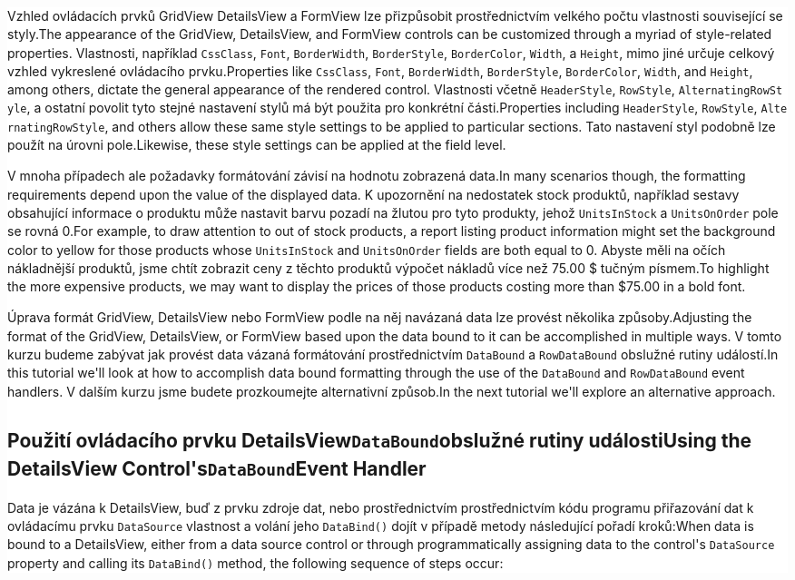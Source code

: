 <span data-ttu-id="c2bab-110">Vzhled ovládacích prvků GridView DetailsView a FormView lze přizpůsobit prostřednictvím velkého počtu vlastnosti související se styly.</span><span class="sxs-lookup"><span data-stu-id="c2bab-110">The appearance of the GridView, DetailsView, and FormView controls can be customized through a myriad of style-related properties.</span></span> <span data-ttu-id="c2bab-111">Vlastnosti, například `CssClass`, `Font`, `BorderWidth`, `BorderStyle`, `BorderColor`, `Width`, a `Height`, mimo jiné určuje celkový vzhled vykreslené ovládacího prvku.</span><span class="sxs-lookup"><span data-stu-id="c2bab-111">Properties like `CssClass`, `Font`, `BorderWidth`, `BorderStyle`, `BorderColor`, `Width`, and `Height`, among others, dictate the general appearance of the rendered control.</span></span> <span data-ttu-id="c2bab-112">Vlastnosti včetně `HeaderStyle`, `RowStyle`, `AlternatingRowStyle`, a ostatní povolit tyto stejné nastavení stylů má být použita pro konkrétní části.</span><span class="sxs-lookup"><span data-stu-id="c2bab-112">Properties including `HeaderStyle`, `RowStyle`, `AlternatingRowStyle`, and others allow these same style settings to be applied to particular sections.</span></span> <span data-ttu-id="c2bab-113">Tato nastavení styl podobně lze použít na úrovni pole.</span><span class="sxs-lookup"><span data-stu-id="c2bab-113">Likewise, these style settings can be applied at the field level.</span></span>

<span data-ttu-id="c2bab-114">V mnoha případech ale požadavky formátování závisí na hodnotu zobrazená data.</span><span class="sxs-lookup"><span data-stu-id="c2bab-114">In many scenarios though, the formatting requirements depend upon the value of the displayed data.</span></span> <span data-ttu-id="c2bab-115">K upozornění na nedostatek stock produktů, například sestavy obsahující informace o produktu může nastavit barvu pozadí na žlutou pro tyto produkty, jehož `UnitsInStock` a `UnitsOnOrder` pole se rovná 0.</span><span class="sxs-lookup"><span data-stu-id="c2bab-115">For example, to draw attention to out of stock products, a report listing product information might set the background color to yellow for those products whose `UnitsInStock` and `UnitsOnOrder` fields are both equal to 0.</span></span> <span data-ttu-id="c2bab-116">Abyste měli na očích nákladnější produktů, jsme chtít zobrazit ceny z těchto produktů výpočet nákladů více než 75.00 $ tučným písmem.</span><span class="sxs-lookup"><span data-stu-id="c2bab-116">To highlight the more expensive products, we may want to display the prices of those products costing more than $75.00 in a bold font.</span></span>

<span data-ttu-id="c2bab-117">Úprava formát GridView, DetailsView nebo FormView podle na něj navázaná data lze provést několika způsoby.</span><span class="sxs-lookup"><span data-stu-id="c2bab-117">Adjusting the format of the GridView, DetailsView, or FormView based upon the data bound to it can be accomplished in multiple ways.</span></span> <span data-ttu-id="c2bab-118">V tomto kurzu budeme zabývat jak provést data vázaná formátování prostřednictvím `DataBound` a `RowDataBound` obslužné rutiny událostí.</span><span class="sxs-lookup"><span data-stu-id="c2bab-118">In this tutorial we'll look at how to accomplish data bound formatting through the use of the `DataBound` and `RowDataBound` event handlers.</span></span> <span data-ttu-id="c2bab-119">V dalším kurzu jsme budete prozkoumejte alternativní způsob.</span><span class="sxs-lookup"><span data-stu-id="c2bab-119">In the next tutorial we'll explore an alternative approach.</span></span>

## <a name="using-the-detailsview-controlsdataboundevent-handler"></a><span data-ttu-id="c2bab-120">Použití ovládacího prvku DetailsView`DataBound`obslužné rutiny události</span><span class="sxs-lookup"><span data-stu-id="c2bab-120">Using the DetailsView Control's`DataBound`Event Handler</span></span>

<span data-ttu-id="c2bab-121">Data je vázána k DetailsView, buď z prvku zdroje dat, nebo prostřednictvím prostřednictvím kódu programu přiřazování dat k ovládacímu prvku `DataSource` vlastnost a volání jeho `DataBind()` dojít v případě metody následující pořadí kroků:</span><span class="sxs-lookup"><span data-stu-id="c2bab-121">When data is bound to a DetailsView, either from a data source control or through programmatically assigning data to the control's `DataSource` property and calling its `DataBind()` method, the following sequence of steps occur:</span></span>

